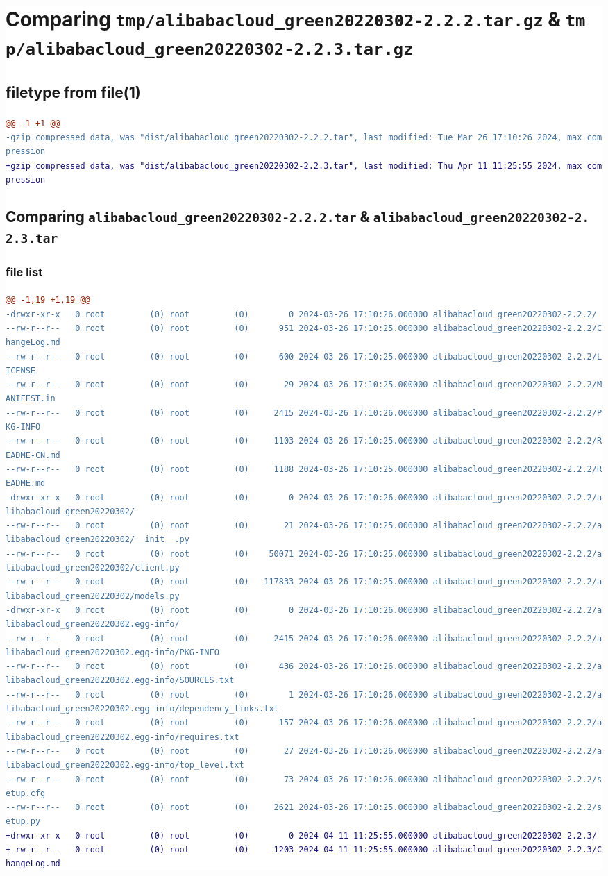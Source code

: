 # Comparing `tmp/alibabacloud_green20220302-2.2.2.tar.gz` & `tmp/alibabacloud_green20220302-2.2.3.tar.gz`

## filetype from file(1)

```diff
@@ -1 +1 @@
-gzip compressed data, was "dist/alibabacloud_green20220302-2.2.2.tar", last modified: Tue Mar 26 17:10:26 2024, max compression
+gzip compressed data, was "dist/alibabacloud_green20220302-2.2.3.tar", last modified: Thu Apr 11 11:25:55 2024, max compression
```

## Comparing `alibabacloud_green20220302-2.2.2.tar` & `alibabacloud_green20220302-2.2.3.tar`

### file list

```diff
@@ -1,19 +1,19 @@
-drwxr-xr-x   0 root         (0) root         (0)        0 2024-03-26 17:10:26.000000 alibabacloud_green20220302-2.2.2/
--rw-r--r--   0 root         (0) root         (0)      951 2024-03-26 17:10:25.000000 alibabacloud_green20220302-2.2.2/ChangeLog.md
--rw-r--r--   0 root         (0) root         (0)      600 2024-03-26 17:10:25.000000 alibabacloud_green20220302-2.2.2/LICENSE
--rw-r--r--   0 root         (0) root         (0)       29 2024-03-26 17:10:25.000000 alibabacloud_green20220302-2.2.2/MANIFEST.in
--rw-r--r--   0 root         (0) root         (0)     2415 2024-03-26 17:10:26.000000 alibabacloud_green20220302-2.2.2/PKG-INFO
--rw-r--r--   0 root         (0) root         (0)     1103 2024-03-26 17:10:25.000000 alibabacloud_green20220302-2.2.2/README-CN.md
--rw-r--r--   0 root         (0) root         (0)     1188 2024-03-26 17:10:25.000000 alibabacloud_green20220302-2.2.2/README.md
-drwxr-xr-x   0 root         (0) root         (0)        0 2024-03-26 17:10:26.000000 alibabacloud_green20220302-2.2.2/alibabacloud_green20220302/
--rw-r--r--   0 root         (0) root         (0)       21 2024-03-26 17:10:25.000000 alibabacloud_green20220302-2.2.2/alibabacloud_green20220302/__init__.py
--rw-r--r--   0 root         (0) root         (0)    50071 2024-03-26 17:10:25.000000 alibabacloud_green20220302-2.2.2/alibabacloud_green20220302/client.py
--rw-r--r--   0 root         (0) root         (0)   117833 2024-03-26 17:10:25.000000 alibabacloud_green20220302-2.2.2/alibabacloud_green20220302/models.py
-drwxr-xr-x   0 root         (0) root         (0)        0 2024-03-26 17:10:26.000000 alibabacloud_green20220302-2.2.2/alibabacloud_green20220302.egg-info/
--rw-r--r--   0 root         (0) root         (0)     2415 2024-03-26 17:10:26.000000 alibabacloud_green20220302-2.2.2/alibabacloud_green20220302.egg-info/PKG-INFO
--rw-r--r--   0 root         (0) root         (0)      436 2024-03-26 17:10:26.000000 alibabacloud_green20220302-2.2.2/alibabacloud_green20220302.egg-info/SOURCES.txt
--rw-r--r--   0 root         (0) root         (0)        1 2024-03-26 17:10:26.000000 alibabacloud_green20220302-2.2.2/alibabacloud_green20220302.egg-info/dependency_links.txt
--rw-r--r--   0 root         (0) root         (0)      157 2024-03-26 17:10:26.000000 alibabacloud_green20220302-2.2.2/alibabacloud_green20220302.egg-info/requires.txt
--rw-r--r--   0 root         (0) root         (0)       27 2024-03-26 17:10:26.000000 alibabacloud_green20220302-2.2.2/alibabacloud_green20220302.egg-info/top_level.txt
--rw-r--r--   0 root         (0) root         (0)       73 2024-03-26 17:10:26.000000 alibabacloud_green20220302-2.2.2/setup.cfg
--rw-r--r--   0 root         (0) root         (0)     2621 2024-03-26 17:10:25.000000 alibabacloud_green20220302-2.2.2/setup.py
+drwxr-xr-x   0 root         (0) root         (0)        0 2024-04-11 11:25:55.000000 alibabacloud_green20220302-2.2.3/
+-rw-r--r--   0 root         (0) root         (0)     1203 2024-04-11 11:25:55.000000 alibabacloud_green20220302-2.2.3/ChangeLog.md
```